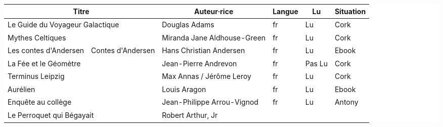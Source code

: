 <table>
  <thead>
    <tr>
      <th colspan=2>Titre</th>
      <th>Auteur·rice</th>
      <th>Langue</th>
      <th>Lu</th>
      <th>Situation</th>
    </tr>
  </thead>
  <tbody>
    <tr>
      <td colspan=2 rowspan=1>Le Guide du Voyageur Galactique</td>
      <td rowspan=1>Douglas Adams</td>
      <td rowspan=1>fr</td>
      <td rowspan=1>Lu</td>
      <td rowspan=1>Cork</td>
    </tr>
    <tr>
      <td colspan=2 rowspan=1>Mythes Celtiques</td>
      <td rowspan=1>Miranda Jane Aldhouse-Green</td>
      <td rowspan=1>fr</td>
      <td rowspan=1>Lu</td>
      <td rowspan=1>Cork</td>
    </tr>
    <tr>
      <td colspan=1 rowspan=1>Les contes d'Andersen</td>
      <td>Contes d'Andersen</td>
      <td rowspan=1>Hans Christian Andersen</td>
      <td rowspan=1>fr</td>
      <td rowspan=1>Lu</td>
      <td rowspan=1>Ebook</td>
    </tr>
    <tr>
      <td colspan=2 rowspan=1>La Fée et le Géomètre</td>
      <td rowspan=1>Jean-Pierre Andrevon</td>
      <td rowspan=1>fr</td>
      <td rowspan=1>Pas Lu</td>
      <td rowspan=1>Cork</td>
    </tr>
    <tr>
      <td colspan=2 rowspan=1>Terminus Leipzig</td>
      <td rowspan=1>Max Annas / Jérôme Leroy</td>
      <td rowspan=1>fr</td>
      <td rowspan=1>Lu</td>
      <td rowspan=1>Cork</td>
    </tr>
    <tr>
      <td colspan=2 rowspan=1>Aurélien</td>
      <td rowspan=1>Louis Aragon</td>
      <td rowspan=1>fr</td>
      <td rowspan=1>Lu</td>
      <td rowspan=1>Ebook</td>
    </tr>
    <tr>
      <td colspan=2 rowspan=1>Enquête au collège</td>
      <td rowspan=1>Jean-Philippe Arrou-Vignod</td>
      <td rowspan=1>fr</td>
      <td rowspan=1>Lu</td>
      <td rowspan=1>Antony</td>
    </tr>
    <tr>
      <td colspan=2 rowspan=1>Le Perroquet qui Bégayait</td>
      <td rowspan=1>Robert Arthur, Jr</td>